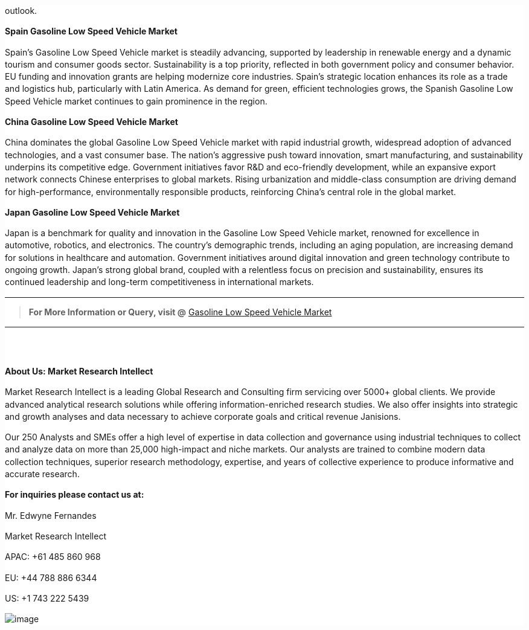 outlook.</p><p class="" data-start="4424" data-end="4975"><strong data-start="4424" data-end="4445">Spain Gasoline Low Speed Vehicle Market</strong></p><p class="" data-start="4424" data-end="4975">Spain&rsquo;s Gasoline Low Speed Vehicle market is steadily advancing, supported by leadership in renewable energy and a dynamic tourism and consumer goods sector. Sustainability is a top priority, reflected in both government policy and consumer behavior. EU funding and innovation grants are helping modernize core industries. Spain&rsquo;s strategic location enhances its role as a trade and logistics hub, particularly with Latin America. As demand for green, efficient technologies grows, the Spanish Gasoline Low Speed Vehicle market continues to gain prominence in the region.</p><p class="" data-start="4977" data-end="5589"><strong data-start="4977" data-end="4998">China Gasoline Low Speed Vehicle Market</strong></p><p class="" data-start="4977" data-end="5589">China dominates the global Gasoline Low Speed Vehicle market with rapid industrial growth, widespread adoption of advanced technologies, and a vast consumer base. The nation&rsquo;s aggressive push toward innovation, smart manufacturing, and sustainability underpins its competitive edge. Government initiatives favor R&amp;D and eco-friendly development, while an expansive export network connects Chinese enterprises to global markets. Rising urbanization and middle-class consumption are driving demand for high-performance, environmentally responsible products, reinforcing China&rsquo;s central role in the global market.</p><p class="" data-start="5591" data-end="6162"><strong data-start="5591" data-end="5612">Japan Gasoline Low Speed Vehicle Market</strong></p><p class="" data-start="5591" data-end="6162">Japan is a benchmark for quality and innovation in the Gasoline Low Speed Vehicle market, renowned for excellence in automotive, robotics, and electronics. The country&rsquo;s demographic trends, including an aging population, are increasing demand for solutions in healthcare and automation. Government initiatives around digital innovation and green technology contribute to ongoing growth. Japan&rsquo;s strong global brand, coupled with a relentless focus on precision and sustainability, ensures its continued leadership and long-term competitiveness in international markets.</p><hr /><blockquote><p><span class="font-[700]"><strong>For More Information or Query, visit&nbsp;@</strong>&nbsp;</span><span class="font-[700]"><a href="https://www.marketresearchintellect.com/product/global-gasoline-low-speed-vehicle-market/?utm_source=Linkedin&utm_medium=019" target="_blank" data-tracking-control-name="article-ssr-frontend-pulse_little-text-block" data-tracking-will-navigate="" data-test-link="">Gasoline Low Speed Vehicle Market</a></span></p></blockquote><hr /><h3>&nbsp;</h3><p><strong><span class="font-[700]">About Us: Market Research Intellect</span></strong></p><p><span class="">Market Research Intellect is a leading Global Research and Consulting firm servicing over 5000+ global clients. We provide advanced analytical research solutions while offering information-enriched research studies.&nbsp;</span>We also offer insights into strategic and growth analyses and data necessary to achieve corporate goals and critical revenue Janisions.</p><p><span class="">Our 250 Analysts and SMEs offer a high level of expertise in data collection and governance using industrial techniques to collect and analyze data on more than 25,000 high-impact and niche markets. Our analysts are trained to combine modern data collection techniques, superior research methodology, expertise, and years of collective experience to produce informative and accurate research.</span></p><p><strong>For inquiries please contact us at:</strong></p><p>Mr. Edwyne Fernandes</p><p>Market Research Intellect</p><p>APAC: +61 485 860 968</p><p>EU: +44 788 886 6344</p><p>US: +1 743 222 5439</p>
![image](https://github.com/user-attachments/assets/5ccab104-1f4e-4035-a6d1-7ad5f5cda85e)
